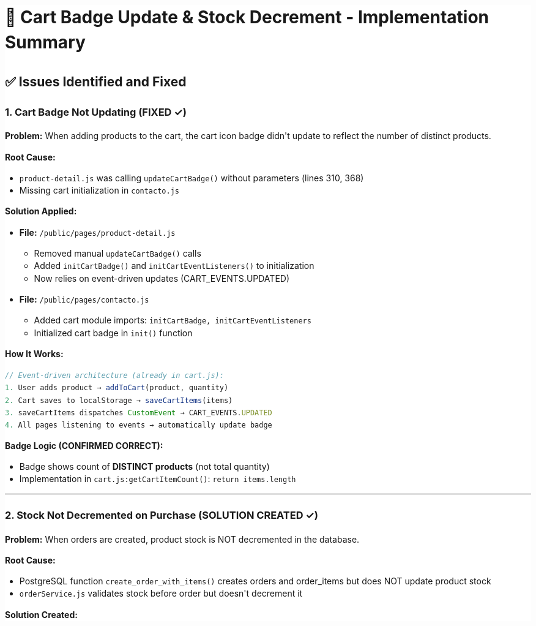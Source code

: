 # 🛒 Cart Badge Update & Stock Decrement - Implementation Summary

## ✅ Issues Identified and Fixed

### 1. Cart Badge Not Updating (FIXED ✓)

**Problem:** When adding products to the cart, the cart icon badge didn't update to reflect the number of distinct products.

**Root Cause:**

- `product-detail.js` was calling `updateCartBadge()` without parameters (lines 310, 368)
- Missing cart initialization in `contacto.js`

**Solution Applied:**

- **File:** `/public/pages/product-detail.js`
  - Removed manual `updateCartBadge()` calls
  - Added `initCartBadge()` and `initCartEventListeners()` to initialization
  - Now relies on event-driven updates (CART_EVENTS.UPDATED)

- **File:** `/public/pages/contacto.js`
  - Added cart module imports: `initCartBadge, initCartEventListeners`
  - Initialized cart badge in `init()` function

**How It Works:**

```javascript
// Event-driven architecture (already in cart.js):
1. User adds product → addToCart(product, quantity)
2. Cart saves to localStorage → saveCartItems(items)
3. saveCartItems dispatches CustomEvent → CART_EVENTS.UPDATED
4. All pages listening to events → automatically update badge
```

**Badge Logic (CONFIRMED CORRECT):**

- Badge shows count of **DISTINCT products** (not total quantity)
- Implementation in `cart.js:getCartItemCount()`: `return items.length`

---

### 2. Stock Not Decremented on Purchase (SOLUTION CREATED ✓)

**Problem:** When orders are created, product stock is NOT decremented in the database.

**Root Cause:**

- PostgreSQL function `create_order_with_items()` creates orders and order_items but does NOT update product stock
- `orderService.js` validates stock before order but doesn't decrement it

**Solution Created:**
